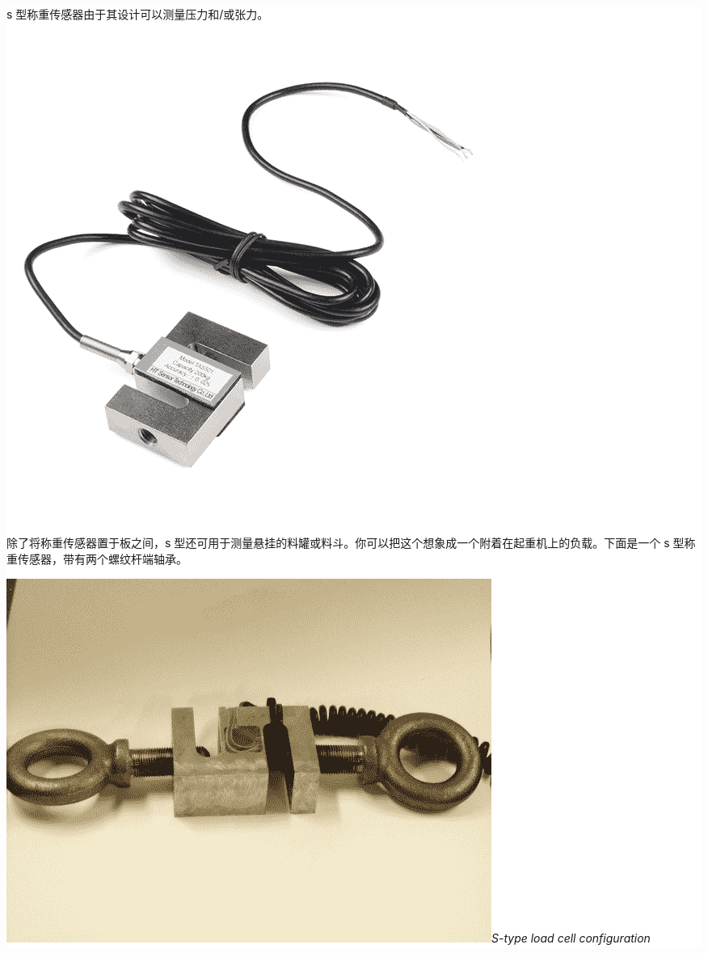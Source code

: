 s 型称重传感器由于其设计可以测量压力和/或张力。

[![S Type Load cell](img/9234728250d5e70dc9d4f3bd4d096b0f.png)](https://cdn.sparkfun.com/assets/parts/1/2/2/3/8/14282-01.jpg)

除了将称重传感器置于板之间，s 型还可用于测量悬挂的料罐或料斗。你可以把这个想象成一个附着在起重机上的负载。下面是一个 s 型称重传感器，带有两个螺纹杆端轴承。

[![S type load cell hooked up to two loops](img/626bfc5cdc56959df0d22607d02cd6dd.png)](https://cdn.sparkfun.com/assets/learn_tutorials/3/8/3/S_cell2.JPG)*S-type load cell configuration*
